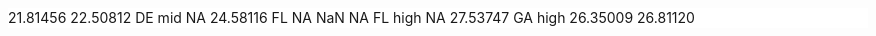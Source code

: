 </td>
<td style="text-align:right;">
21.81456
</td>
<td style="text-align:right;">
22.50812
</td>
</tr>
<tr>
<td style="text-align:left;">
DE
</td>
<td style="text-align:left;">
mid
</td>
<td style="text-align:right;">
NA
</td>
<td style="text-align:right;">
24.58116
</td>
</tr>
<tr>
<td style="text-align:left;">
FL
</td>
<td style="text-align:left;">
NA
</td>
<td style="text-align:right;">
NaN
</td>
<td style="text-align:right;">
NA
</td>
</tr>
<tr>
<td style="text-align:left;">
FL
</td>
<td style="text-align:left;">
high
</td>
<td style="text-align:right;">
NA
</td>
<td style="text-align:right;">
27.53747
</td>
</tr>
<tr>
<td style="text-align:left;">
GA
</td>
<td style="text-align:left;">
high
</td>
<td style="text-align:right;">
26.35009
</td>
<td style="text-align:right;">
26.81120
</td>
</tr>